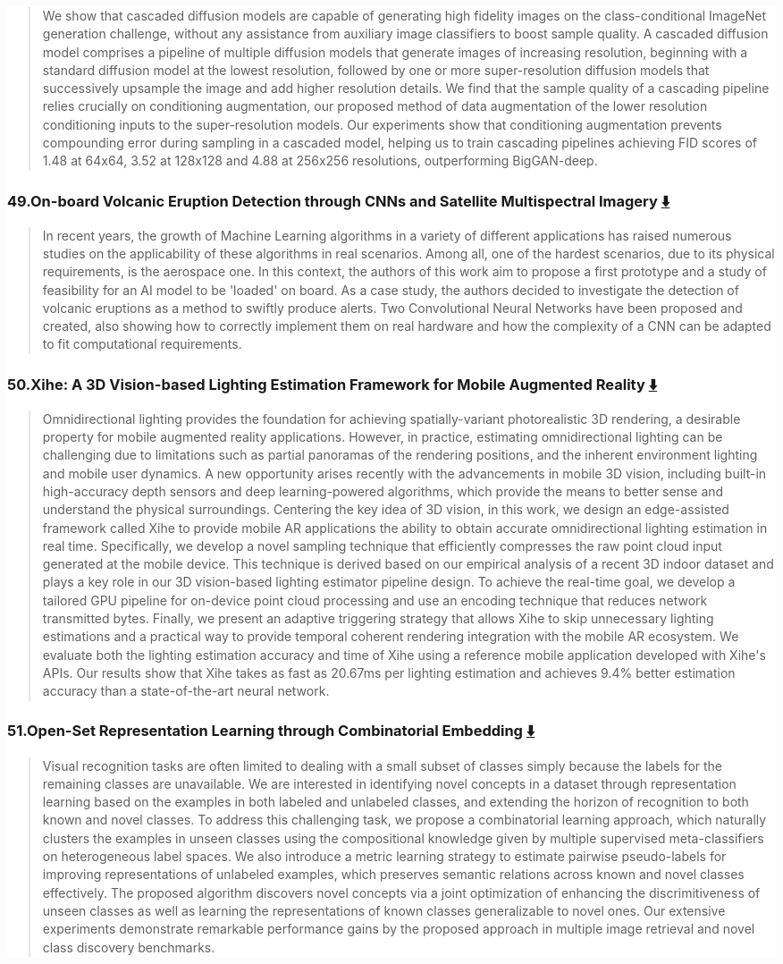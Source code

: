 >  We show that cascaded diffusion models are capable of generating high fidelity images on the class-conditional ImageNet generation challenge, without any assistance from auxiliary image classifiers to boost sample quality. A cascaded diffusion model comprises a pipeline of multiple diffusion models that generate images of increasing resolution, beginning with a standard diffusion model at the lowest resolution, followed by one or more super-resolution diffusion models that successively upsample the image and add higher resolution details. We find that the sample quality of a cascading pipeline relies crucially on conditioning augmentation, our proposed method of data augmentation of the lower resolution conditioning inputs to the super-resolution models. Our experiments show that conditioning augmentation prevents compounding error during sampling in a cascaded model, helping us to train cascading pipelines achieving FID scores of 1.48 at 64x64, 3.52 at 128x128 and 4.88 at 256x256 resolutions, outperforming BigGAN-deep.      
### 49.On-board Volcanic Eruption Detection through CNNs and Satellite Multispectral Imagery  [ :arrow_down: ](https://arxiv.org/pdf/2106.15281.pdf)
>  In recent years, the growth of Machine Learning algorithms in a variety of different applications has raised numerous studies on the applicability of these algorithms in real scenarios. Among all, one of the hardest scenarios, due to its physical requirements, is the aerospace one. In this context, the authors of this work aim to propose a first prototype and a study of feasibility for an AI model to be 'loaded' on board. As a case study, the authors decided to investigate the detection of volcanic eruptions as a method to swiftly produce alerts. Two Convolutional Neural Networks have been proposed and created, also showing how to correctly implement them on real hardware and how the complexity of a CNN can be adapted to fit computational requirements.      
### 50.Xihe: A 3D Vision-based Lighting Estimation Framework for Mobile Augmented Reality  [ :arrow_down: ](https://arxiv.org/pdf/2106.15280.pdf)
>  Omnidirectional lighting provides the foundation for achieving spatially-variant photorealistic 3D rendering, a desirable property for mobile augmented reality applications. However, in practice, estimating omnidirectional lighting can be challenging due to limitations such as partial panoramas of the rendering positions, and the inherent environment lighting and mobile user dynamics. A new opportunity arises recently with the advancements in mobile 3D vision, including built-in high-accuracy depth sensors and deep learning-powered algorithms, which provide the means to better sense and understand the physical surroundings. Centering the key idea of 3D vision, in this work, we design an edge-assisted framework called Xihe to provide mobile AR applications the ability to obtain accurate omnidirectional lighting estimation in real time. Specifically, we develop a novel sampling technique that efficiently compresses the raw point cloud input generated at the mobile device. This technique is derived based on our empirical analysis of a recent 3D indoor dataset and plays a key role in our 3D vision-based lighting estimator pipeline design. To achieve the real-time goal, we develop a tailored GPU pipeline for on-device point cloud processing and use an encoding technique that reduces network transmitted bytes. Finally, we present an adaptive triggering strategy that allows Xihe to skip unnecessary lighting estimations and a practical way to provide temporal coherent rendering integration with the mobile AR ecosystem. We evaluate both the lighting estimation accuracy and time of Xihe using a reference mobile application developed with Xihe's APIs. Our results show that Xihe takes as fast as 20.67ms per lighting estimation and achieves 9.4% better estimation accuracy than a state-of-the-art neural network.      
### 51.Open-Set Representation Learning through Combinatorial Embedding  [ :arrow_down: ](https://arxiv.org/pdf/2106.15278.pdf)
>  Visual recognition tasks are often limited to dealing with a small subset of classes simply because the labels for the remaining classes are unavailable. We are interested in identifying novel concepts in a dataset through representation learning based on the examples in both labeled and unlabeled classes, and extending the horizon of recognition to both known and novel classes. To address this challenging task, we propose a combinatorial learning approach, which naturally clusters the examples in unseen classes using the compositional knowledge given by multiple supervised meta-classifiers on heterogeneous label spaces. We also introduce a metric learning strategy to estimate pairwise pseudo-labels for improving representations of unlabeled examples, which preserves semantic relations across known and novel classes effectively. The proposed algorithm discovers novel concepts via a joint optimization of enhancing the discrimitiveness of unseen classes as well as learning the representations of known classes generalizable to novel ones. Our extensive experiments demonstrate remarkable performance gains by the proposed approach in multiple image retrieval and novel class discovery benchmarks.      
